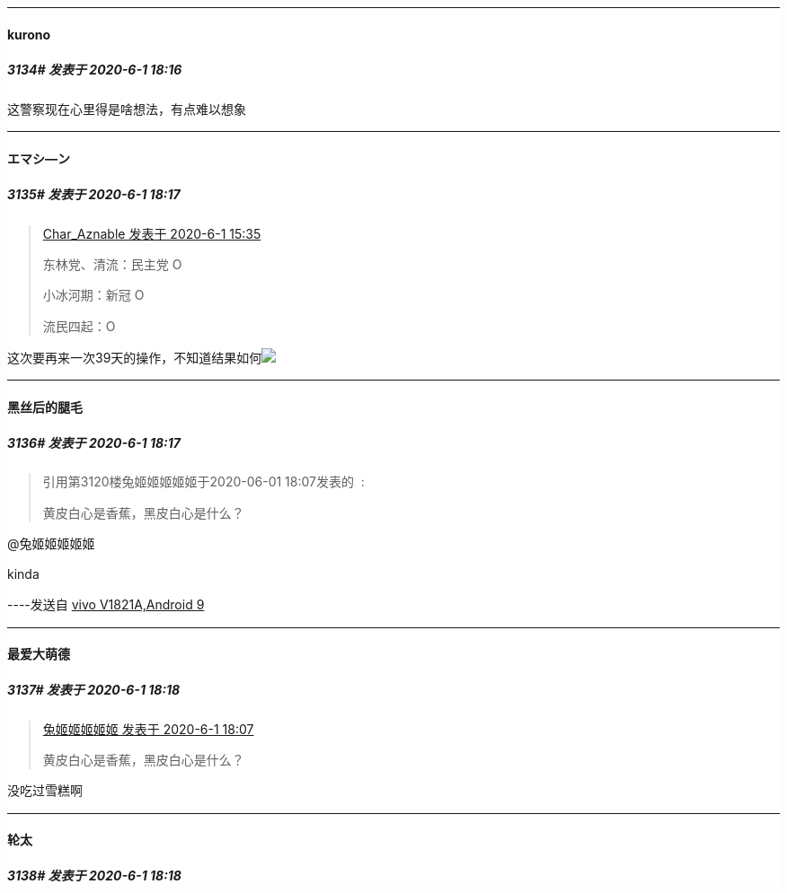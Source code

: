 
-----

####  kurono  
##### 3134#       发表于 2020-6-1 18:16


这警察现在心里得是啥想法，有点难以想象


-----

####  エマシ—ン  
##### 3135#       发表于 2020-6-1 18:17


<blockquote><a href="httphttps://bbs.saraba1st.com/2b/forum.php?mod=redirect&amp;goto=findpost&amp;pid=47638050&amp;ptid=1937970" target="_blank">Char_Aznable 发表于 2020-6-1 15:35</a>

东林党、清流：民主党 O

小冰河期：新冠 O

流民四起：O</blockquote>
这次要再来一次39天的操作，不知道结果如何<img src="https://static.saraba1st.com/image/smiley/face2017/047.png" referrerpolicy="no-referrer">


-----

####  黑丝后的腿毛  
##### 3136#       发表于 2020-6-1 18:17


<blockquote>引用第3120楼兔姬姬姬姬姬于2020-06-01 18:07发表的  :

黄皮白心是香蕉，黑皮白心是什么？</blockquote>
@兔姬姬姬姬姬

kinda


----发送自 [vivo V1821A,Android 9](http://stage1.5j4m.com/?1.33)


-----

####  最爱大萌德  
##### 3137#       发表于 2020-6-1 18:18


<blockquote><a href="httphttps://bbs.saraba1st.com/2b/forum.php?mod=redirect&amp;goto=findpost&amp;pid=47639871&amp;ptid=1937970" target="_blank">兔姬姬姬姬姬 发表于 2020-6-1 18:07</a>

黄皮白心是香蕉，黑皮白心是什么？</blockquote>
没吃过雪糕啊


-----

####  轮太  
##### 3138#       发表于 2020-6-1 18:18
